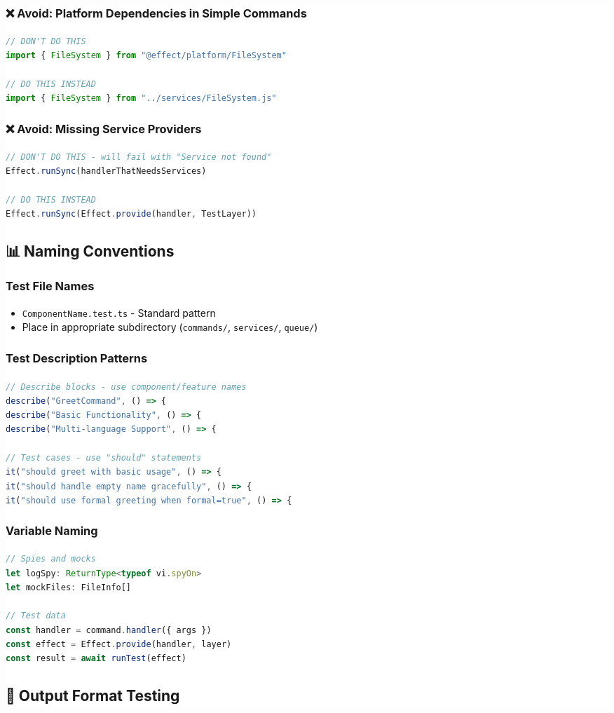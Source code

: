 ### ❌ Avoid: Platform Dependencies in Simple Commands
```typescript
// DON'T DO THIS
import { FileSystem } from "@effect/platform/FileSystem"

// DO THIS INSTEAD
import { FileSystem } from "../services/FileSystem.js"
```

### ❌ Avoid: Missing Service Providers
```typescript
// DON'T DO THIS - will fail with "Service not found"
Effect.runSync(handlerThatNeedsServices)

// DO THIS INSTEAD
Effect.runSync(Effect.provide(handler, TestLayer))
```

## 📊 Naming Conventions

### Test File Names
- `ComponentName.test.ts` - Standard pattern
- Place in appropriate subdirectory (`commands/`, `services/`, `queue/`)

### Test Description Patterns
```typescript
// Describe blocks - use component/feature names
describe("GreetCommand", () => {
describe("Basic Functionality", () => {
describe("Multi-language Support", () => {

// Test cases - use "should" statements
it("should greet with basic usage", () => {
it("should handle empty name gracefully", () => {
it("should use formal greeting when formal=true", () => {
```

### Variable Naming
```typescript
// Spies and mocks
let logSpy: ReturnType<typeof vi.spyOn>
let mockFiles: FileInfo[]

// Test data
const handler = command.handler({ args })
const effect = Effect.provide(handler, layer)
const result = await runTest(effect)
```

## 🎨 Output Format Testing
